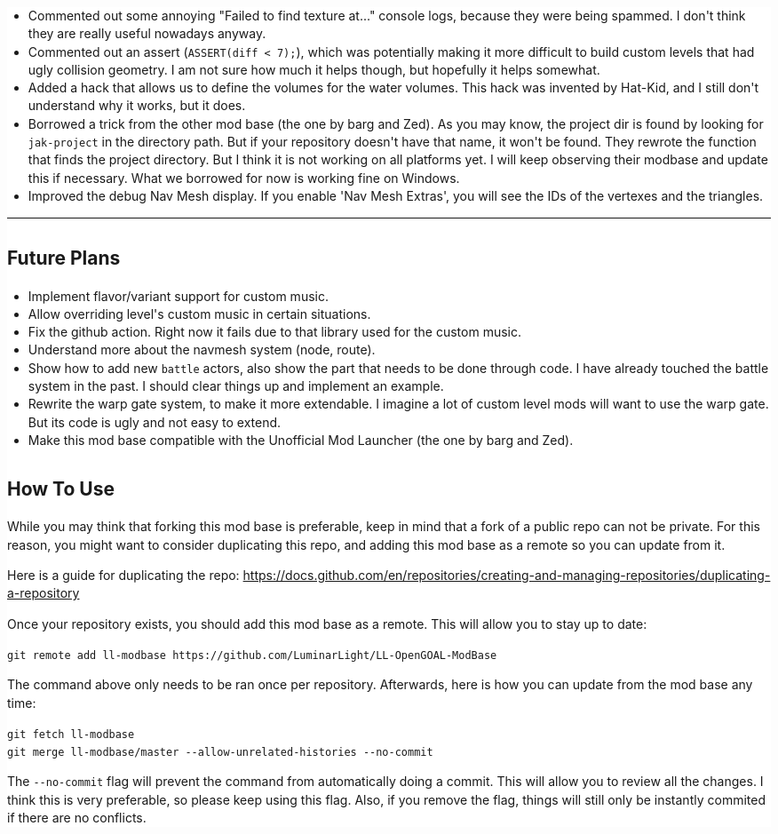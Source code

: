 - Commented out some annoying "Failed to find texture at..." console logs, because they were being spammed. I don't think they are really useful nowadays anyway.
- Commented out an assert (`ASSERT(diff < 7);`), which was potentially making it more difficult to build custom levels that had ugly collision geometry. I am not sure how much it helps though, but hopefully it helps somewhat.
- Added a hack that allows us to define the volumes for the water volumes. This hack was invented by Hat-Kid, and I still don't understand why it works, but it does.
- Borrowed a trick from the other mod base (the one by barg and Zed). As you may know, the project dir is found by looking for `jak-project` in the directory path. But if your repository doesn't have that name, it won't be found. They rewrote the function that finds the project directory. But I think it is not working on all platforms yet. I will keep observing their modbase and update this if necessary. What we borrowed for now is working fine on Windows.
- Improved the debug Nav Mesh display. If you enable 'Nav Mesh Extras', you will see the IDs of the vertexes and the triangles.

---

## Future Plans

- Implement flavor/variant support for custom music.
- Allow overriding level's custom music in certain situations.
- Fix the github action. Right now it fails due to that library used for the custom music.
- Understand more about the navmesh system (node, route).
- Show how to add new `battle` actors, also show the part that needs to be done through code. I have already touched the battle system in the past. I should clear things up and implement an example.
- Rewrite the warp gate system, to make it more extendable. I imagine a lot of custom level mods will want to use the warp gate. But its code is ugly and not easy to extend.
- Make this mod base compatible with the Unofficial Mod Launcher (the one by barg and Zed).

## How To Use

While you may think that forking this mod base is preferable, keep in mind that a fork of a public repo can not be private. For this reason, you might want to consider duplicating this repo, and adding this mod base as a remote so you can update from it.

Here is a guide for duplicating the repo: https://docs.github.com/en/repositories/creating-and-managing-repositories/duplicating-a-repository

Once your repository exists, you should add this mod base as a remote. This will allow you to stay up to date:

```
git remote add ll-modbase https://github.com/LuminarLight/LL-OpenGOAL-ModBase
```

The command above only needs to be ran once per repository. Afterwards, here is how you can update from the mod base any time:

```
git fetch ll-modbase
git merge ll-modbase/master --allow-unrelated-histories --no-commit
```

The `--no-commit` flag will prevent the command from automatically doing a commit. This will allow you to review all the changes. I think this is very preferable, so please keep using this flag. Also, if you remove the flag, things will still only be instantly commited if there are no conflicts.
